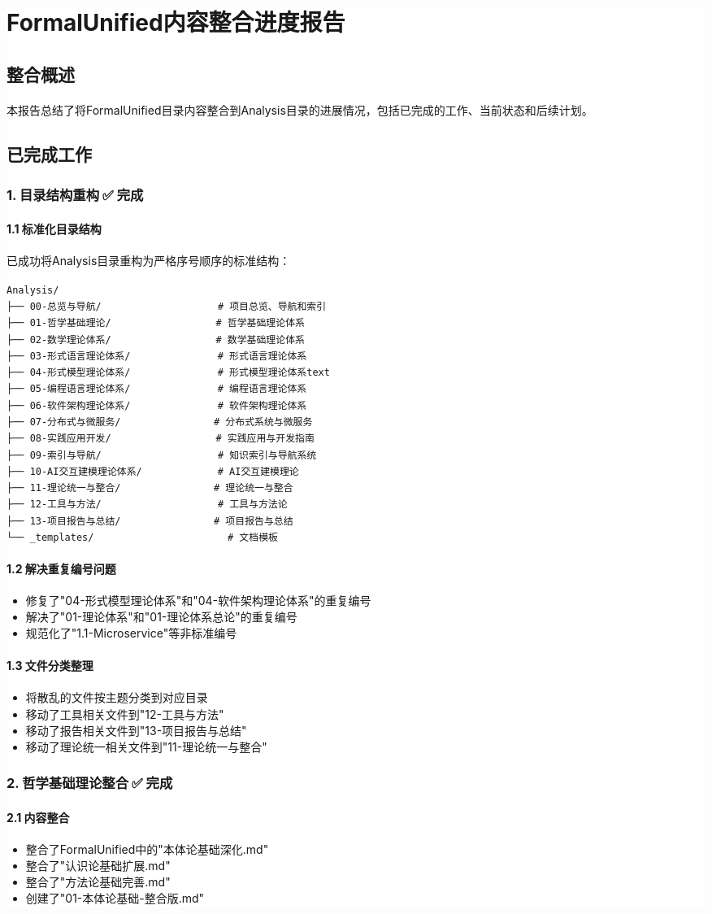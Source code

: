 ﻿# FormalUnified内容整合进度报告

## 整合概述

本报告总结了将FormalUnified目录内容整合到Analysis目录的进展情况，包括已完成的工作、当前状态和后续计划。

## 已完成工作

### 1. 目录结构重构 ✅ 完成

#### 1.1 标准化目录结构

已成功将Analysis目录重构为严格序号顺序的标准结构：

```text
Analysis/
├── 00-总览与导航/                    # 项目总览、导航和索引
├── 01-哲学基础理论/                  # 哲学基础理论体系
├── 02-数学理论体系/                  # 数学基础理论体系
├── 03-形式语言理论体系/               # 形式语言理论体系
├── 04-形式模型理论体系/               # 形式模型理论体系text
├── 05-编程语言理论体系/               # 编程语言理论体系
├── 06-软件架构理论体系/               # 软件架构理论体系
├── 07-分布式与微服务/                # 分布式系统与微服务
├── 08-实践应用开发/                  # 实践应用与开发指南
├── 09-索引与导航/                    # 知识索引与导航系统
├── 10-AI交互建模理论体系/             # AI交互建模理论
├── 11-理论统一与整合/                # 理论统一与整合
├── 12-工具与方法/                    # 工具与方法论
├── 13-项目报告与总结/                # 项目报告与总结
└── _templates/                       # 文档模板
```

#### 1.2 解决重复编号问题

- 修复了"04-形式模型理论体系"和"04-软件架构理论体系"的重复编号
- 解决了"01-理论体系"和"01-理论体系总论"的重复编号
- 规范化了"1.1-Microservice"等非标准编号

#### 1.3 文件分类整理

- 将散乱的文件按主题分类到对应目录
- 移动了工具相关文件到"12-工具与方法"
- 移动了报告相关文件到"13-项目报告与总结"
- 移动了理论统一相关文件到"11-理论统一与整合"

### 2. 哲学基础理论整合 ✅ 完成

#### 2.1 内容整合

- 整合了FormalUnified中的"本体论基础深化.md"
- 整合了"认识论基础扩展.md"
- 整合了"方法论基础完善.md"
- 创建了"01-本体论基础-整合版.md"

